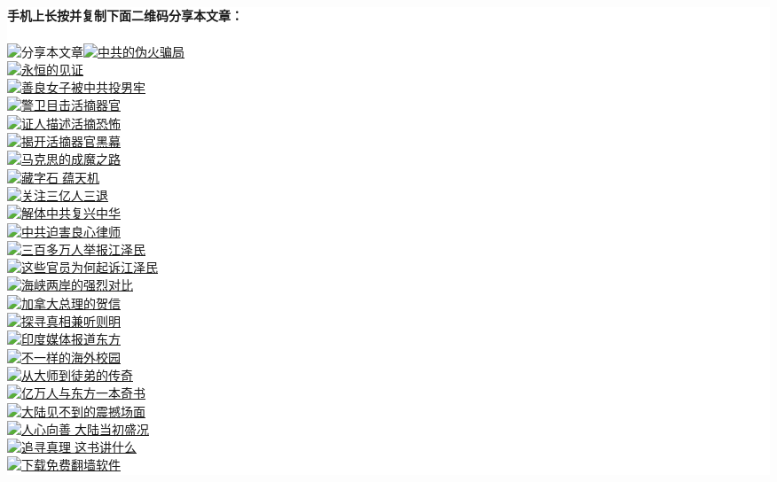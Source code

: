 <strong>手机上长按并复制下面二维码分享本文章：</strong><br><br><img src="https://quickchart.io/qr?size=256&text=https://github.com/1992513/djy/blob/master/gb/24/6/14/n14270496.md%231" title="分享本文章"></td><td VALIGN=TOP><a href="https://github.com/1992513/djy/blob/master/gb/16/1/21/n4622075.md?dfh#1" target="_blank"><img src="https://raw.githubusercontent.com/1992513/djy/master/gb/300/wei-f1.jpg" title="中共的伪火骗局"  alt="中共的伪火骗局"></a><br><a href="https://github.com/1992513/www/blob/master/README.md?dfh#9" target="_blank"><img src="https://raw.githubusercontent.com/1992513/djy/master/gb/300/yong-h.jpg" title="永恒的见证"  alt="永恒的见证"></a><br><a href="https://github.com/1992513/djy/blob/master/gb/13/9/29/n3974789.md?dfh#1" target="_blank"><img src="https://raw.githubusercontent.com/1992513/djy/master/gb/300/shang-lnz.jpg" title="善良女子被中共投男牢"  alt="善良女子被中共投男牢"></a><br><a href="https://github.com/1992513/djy/blob/master/gb/16/3/16/n4663449.md?dfh#1" target="_blank"><img src="https://raw.githubusercontent.com/1992513/djy/master/gb/300/huo-z3.jpg" title="警卫目击活摘器官"  alt="警卫目击活摘器官"></a><br><a href="https://github.com/1992513/djy/blob/master/gb/16/8/7/n8177641.md?dfh#1" target="_blank"><img src="https://raw.githubusercontent.com/1992513/djy/master/gb/300/huo-z4.jpg" title="证人描述活摘恐怖"  alt="证人描述活摘恐怖"></a><br><a href="https://github.com/1992513/djy/blob/master/gb/10/4/19/n2881569.md?dfh#1" target="_blank"><img src="https://raw.githubusercontent.com/1992513/djy/master/gb/300/huo-z1.jpg" title="揭开活摘器官黑幕"  alt="揭开活摘器官黑幕"></a><br><a href="https://github.com/1992513/djy/blob/master/gb/10/11/7/n3077476.md?dfh#1" target="_blank"><img src="https://raw.githubusercontent.com/1992513/djy/master/gb/300/ma-ks.jpg" title="马克思的成魔之路"  alt="马克思的成魔之路"></a><br><a href="https://github.com/1992513/djy/blob/master/gb/14/6/9/n4173977.md?dfh#1" target="_blank"><img src="https://raw.githubusercontent.com/1992513/djy/master/gb/300/chang-zs.jpg" title="藏字石 蕴天机"  alt="藏字石 蕴天机"></a><br><a href="https://github.com/1992513/djy/blob/master/gb/18/5/10/n10381511.md?dfh#1" target="_blank"><img src="https://raw.githubusercontent.com/1992513/djy/master/gb/300/st1.jpg" title="关注三亿人三退"  alt="关注三亿人三退"></a><br><a href="https://github.com/1992513/djy/blob/master/gb/18/3/21/n10237682.md?dfh#1" target="_blank"><img src="https://raw.githubusercontent.com/1992513/djy/master/gb/300/jie-t.jpg" title="解体中共复兴中华"  alt="解体中共复兴中华"></a><br><a href="https://github.com/1992513/djy/blob/master/gb/9/2/9/n2422991.md?dfh#1" target="_blank"><img src="https://raw.githubusercontent.com/1992513/djy/master/gb/300/gao-zs.jpg" title="中共迫害良心律师"  alt="中共迫害良心律师"></a><br><a href="https://github.com/1992513/djy/blob/master/gb/18/12/9/n10900044.md?dfh#1" target="_blank"><img src="https://raw.githubusercontent.com/1992513/djy/master/gb/300/sj1.jpg" title="三百多万人举报江泽民"  alt="三百多万人举报江泽民"></a><br><a href="https://github.com/1992513/djy/blob/master/gb/18/8/28/n10672014.md?dfh#1" target="_blank"><img src="https://raw.githubusercontent.com/1992513/djy/master/gb/300/sj2.jpg" title="这些官员为何起诉江泽民"  alt="这些官员为何起诉江泽民"></a><br><a href="https://github.com/1992513/djy/blob/master/gb/8/12/18/n2367165.md?dfh#1" target="_blank"><img src="https://raw.githubusercontent.com/1992513/djy/master/gb/300/liangan.jpg" title="海峡两岸的强烈对比"  alt="海峡两岸的强烈对比"></a><br><a href="https://github.com/1992513/djy/blob/master/gb/15/12/10/n4593139.md?dfh#1" target="_blank"><img src="https://raw.githubusercontent.com/1992513/djy/master/gb/300/jia-ndzl.jpg" title="加拿大总理的贺信"  alt="加拿大总理的贺信"></a><br><a href="https://github.com/1992513/djy/blob/master/gb/11/6/17/n3289382.md?dfh#1" target="_blank"><img src="https://raw.githubusercontent.com/1992513/djy/master/gb/300/xiao-wd.jpg" title="探寻真相兼听则明"  alt="探寻真相兼听则明"></a><br><a href="https://github.com/1992513/djy/blob/master/gb/18/10/27/n10812623.md?dfh#1" target="_blank"><img src="https://raw.githubusercontent.com/1992513/djy/master/gb/300/yindu.jpg" title="印度媒体报道东方"  alt="印度媒体报道东方"></a><br><a href="https://github.com/1992513/djy/blob/master/gb/18/6/9/n10469652.md?dfh#1" target="_blank"><img src="https://raw.githubusercontent.com/1992513/djy/master/gb/300/xie-j.jpg" title="不一样的海外校园"  alt="不一样的海外校园"></a><br><a href="https://github.com/1992513/djy/blob/master/gb/7/4/5/n1669415.md?dfh#1" target="_blank"><img src="https://raw.githubusercontent.com/1992513/djy/master/gb/300/li-up.jpg" title="从大师到徒弟的传奇"  alt="从大师到徒弟的传奇"></a><br><a href="https://github.com/1992513/djy/blob/master/gb/17/5/26/n9191512.md?dfh#1" target="_blank"><img src="https://raw.githubusercontent.com/1992513/djy/master/gb/300/zfl2.jpg" title="亿万人与东方一本奇书"  alt="亿万人与东方一本奇书"></a><br><a href="https://github.com/1992513/djy/blob/master/gb/13/11/27/n4020290.md?dfh#1" target="_blank"><img src="https://raw.githubusercontent.com/1992513/djy/master/gb/300/zhen-h.jpg" title="大陆见不到的震撼场面"  alt="大陆见不到的震撼场面"></a><br><a href="https://github.com/1992513/djy/blob/master/gb/15/7/17/n4482910.md?dfh#1" target="_blank"><img src="https://raw.githubusercontent.com/1992513/djy/master/gb/300/dalu-sk.jpg" title="人心向善 大陆当初盛况"  alt="人心向善 大陆当初盛况"></a><br><a href="https://github.com/1992513/djy/blob/master/gb/19/1/5/n10955468.md?dfh#1" target="_blank"><img src="https://raw.githubusercontent.com/1992513/djy/master/gb/300/zfl1.jpg" title="追寻真理 这书讲什么"  alt="追寻真理 这书讲什么"></a><br><a href="https://github.com/1992513/www/blob/master/README.md?dfh#1" target="_blank"><img src="https://raw.githubusercontent.com/1992513/djy/master/gb/300/fq1.jpg" title="下载免费翻墙软件"  alt="下载免费翻墙软件"></a><br></td></tr></table>
